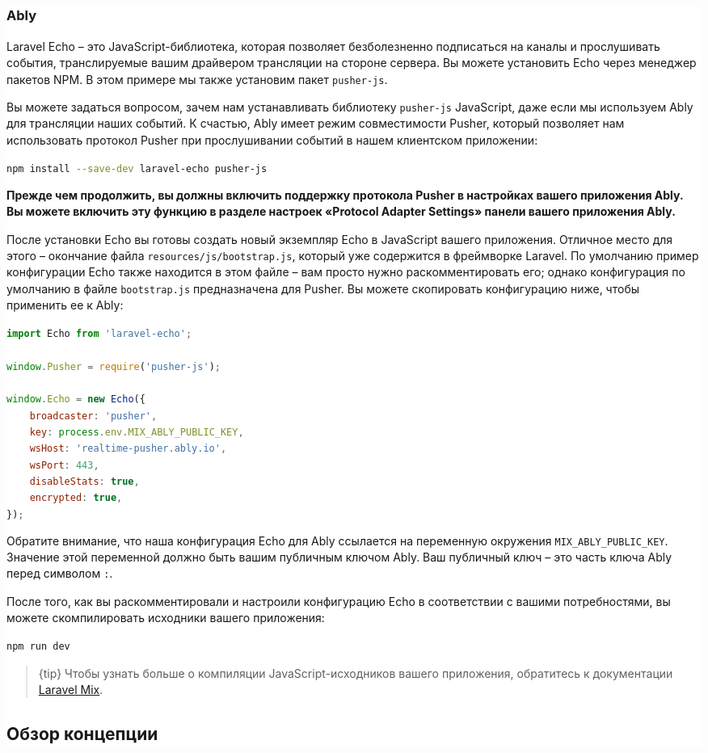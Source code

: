 <a name="client-ably"></a>
### Ably

Laravel Echo – это JavaScript-библиотека, которая позволяет безболезненно подписаться на каналы и прослушивать события, транслируемые вашим драйвером трансляции на стороне сервера. Вы можете установить Echo через менеджер пакетов NPM. В этом примере мы также установим пакет `pusher-js`.

Вы можете задаться вопросом, зачем нам устанавливать библиотеку `pusher-js` JavaScript, даже если мы используем Ably для трансляции наших событий. К счастью, Ably имеет режим совместимости Pusher, который позволяет нам использовать протокол Pusher при прослушивании событий в нашем клиентском приложении:

```bash
npm install --save-dev laravel-echo pusher-js
```

**Прежде чем продолжить, вы должны включить поддержку протокола Pusher в настройках вашего приложения Ably. Вы можете включить эту функцию в разделе настроек «Protocol Adapter Settings» панели вашего приложения Ably.**

После установки Echo вы готовы создать новый экземпляр Echo в JavaScript вашего приложения. Отличное место для этого – окончание файла `resources/js/bootstrap.js`, который уже содержится в фреймворке Laravel. По умолчанию пример конфигурации Echo также находится в этом файле – вам просто нужно раскомментировать его; однако конфигурация по умолчанию в файле `bootstrap.js` предназначена для Pusher. Вы можете скопировать конфигурацию ниже, чтобы применить ее к Ably:

```js
import Echo from 'laravel-echo';

window.Pusher = require('pusher-js');

window.Echo = new Echo({
    broadcaster: 'pusher',
    key: process.env.MIX_ABLY_PUBLIC_KEY,
    wsHost: 'realtime-pusher.ably.io',
    wsPort: 443,
    disableStats: true,
    encrypted: true,
});
```

Обратите внимание, что наша конфигурация Echo для Ably ссылается на переменную окружения `MIX_ABLY_PUBLIC_KEY`. Значение этой переменной должно быть вашим публичным ключом Ably. Ваш публичный ключ – это часть ключа Ably перед символом `:`.

После того, как вы раскомментировали и настроили конфигурацию Echo в соответствии с вашими потребностями, вы можете скомпилировать исходники вашего приложения:

    npm run dev

> {tip} Чтобы узнать больше о компиляции JavaScript-исходников вашего приложения, обратитесь к документации [Laravel Mix](mix.md).

<a name="concept-overview"></a>
## Обзор концепции
